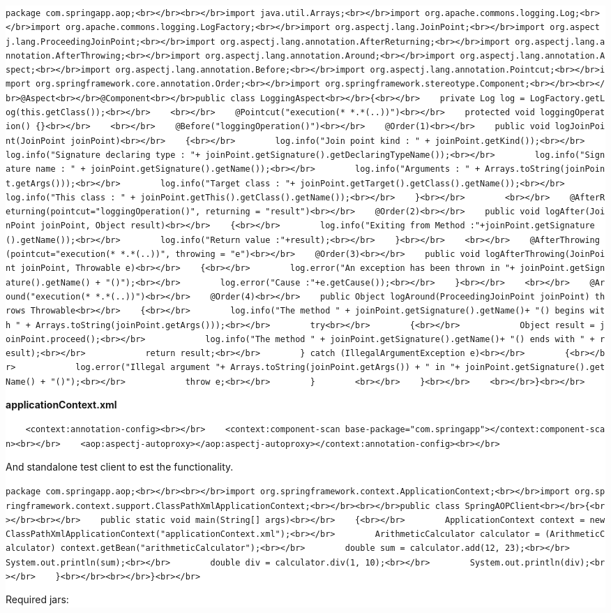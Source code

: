     package com.springapp.aop;<br></br><br></br>import java.util.Arrays;<br></br>import org.apache.commons.logging.Log;<br></br>import org.apache.commons.logging.LogFactory;<br></br>import org.aspectj.lang.JoinPoint;<br></br>import org.aspectj.lang.ProceedingJoinPoint;<br></br>import org.aspectj.lang.annotation.AfterReturning;<br></br>import org.aspectj.lang.annotation.AfterThrowing;<br></br>import org.aspectj.lang.annotation.Around;<br></br>import org.aspectj.lang.annotation.Aspect;<br></br>import org.aspectj.lang.annotation.Before;<br></br>import org.aspectj.lang.annotation.Pointcut;<br></br>import org.springframework.core.annotation.Order;<br></br>import org.springframework.stereotype.Component;<br></br><br></br>@Aspect<br></br>@Component<br></br>public class LoggingAspect<br></br>{<br></br>    private Log log = LogFactory.getLog(this.getClass());<br></br>    <br></br>    @Pointcut("execution(* *.*(..))")<br></br>    protected void loggingOperation() {}<br></br>    <br></br>    @Before("loggingOperation()")<br></br>    @Order(1)<br></br>    public void logJoinPoint(JoinPoint joinPoint)<br></br>    {<br></br>        log.info("Join point kind : " + joinPoint.getKind());<br></br>        log.info("Signature declaring type : "+ joinPoint.getSignature().getDeclaringTypeName());<br></br>        log.info("Signature name : " + joinPoint.getSignature().getName());<br></br>        log.info("Arguments : " + Arrays.toString(joinPoint.getArgs()));<br></br>        log.info("Target class : "+ joinPoint.getTarget().getClass().getName());<br></br>        log.info("This class : " + joinPoint.getThis().getClass().getName());<br></br>    }<br></br>        <br></br>    @AfterReturning(pointcut="loggingOperation()", returning = "result")<br></br>    @Order(2)<br></br>    public void logAfter(JoinPoint joinPoint, Object result)<br></br>    {<br></br>        log.info("Exiting from Method :"+joinPoint.getSignature().getName());<br></br>        log.info("Return value :"+result);<br></br>    }<br></br>    <br></br>    @AfterThrowing(pointcut="execution(* *.*(..))", throwing = "e")<br></br>    @Order(3)<br></br>    public void logAfterThrowing(JoinPoint joinPoint, Throwable e)<br></br>    {<br></br>        log.error("An exception has been thrown in "+ joinPoint.getSignature().getName() + "()");<br></br>        log.error("Cause :"+e.getCause());<br></br>    }<br></br>    <br></br>    @Around("execution(* *.*(..))")<br></br>    @Order(4)<br></br>    public Object logAround(ProceedingJoinPoint joinPoint) throws Throwable<br></br>    {<br></br>        log.info("The method " + joinPoint.getSignature().getName()+ "() begins with " + Arrays.toString(joinPoint.getArgs()));<br></br>        try<br></br>        {<br></br>            Object result = joinPoint.proceed();<br></br>            log.info("The method " + joinPoint.getSignature().getName()+ "() ends with " + result);<br></br>            return result;<br></br>        } catch (IllegalArgumentException e)<br></br>        {<br></br>            log.error("Illegal argument "+ Arrays.toString(joinPoint.getArgs()) + " in "+ joinPoint.getSignature().getName() + "()");<br></br>            throw e;<br></br>        }        <br></br>    }<br></br>    <br></br>}<br></br>

**applicationContext.xml**  

    
        <context:annotation-config><br></br>    <context:component-scan base-package="com.springapp"></context:component-scan><br></br>    <aop:aspectj-autoproxy></aop:aspectj-autoproxy></context:annotation-config><br></br>

  
And standalone test client to est the functionality.  

    
    package com.springapp.aop;<br></br><br></br>import org.springframework.context.ApplicationContext;<br></br>import org.springframework.context.support.ClassPathXmlApplicationContext;<br></br><br></br>public class SpringAOPClient<br></br>{<br></br><br></br>    public static void main(String[] args)<br></br>    {<br></br>        ApplicationContext context = new ClassPathXmlApplicationContext("applicationContext.xml");<br></br>        ArithmeticCalculator calculator = (ArithmeticCalculator) context.getBean("arithmeticCalculator");<br></br>        double sum = calculator.add(12, 23);<br></br>        System.out.println(sum);<br></br>        double div = calculator.div(1, 10);<br></br>        System.out.println(div);<br></br>    }<br></br><br></br>}<br></br>

Required jars:  
  
